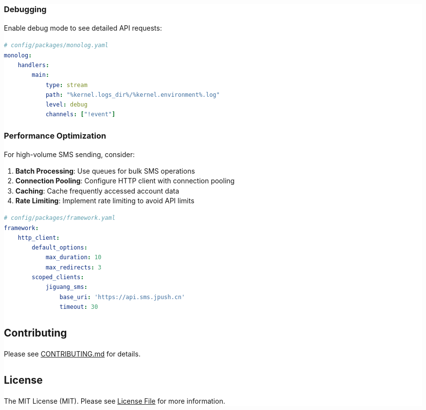 ### Debugging

Enable debug mode to see detailed API requests:

```yaml
# config/packages/monolog.yaml
monolog:
    handlers:
        main:
            type: stream
            path: "%kernel.logs_dir%/%kernel.environment%.log"
            level: debug
            channels: ["!event"]
```

### Performance Optimization

For high-volume SMS sending, consider:

1. **Batch Processing**: Use queues for bulk SMS operations
2. **Connection Pooling**: Configure HTTP client with connection pooling
3. **Caching**: Cache frequently accessed account data
4. **Rate Limiting**: Implement rate limiting to avoid API limits

```yaml
# config/packages/framework.yaml
framework:
    http_client:
        default_options:
            max_duration: 10
            max_redirects: 3
        scoped_clients:
            jiguang_sms:
                base_uri: 'https://api.sms.jpush.cn'
                timeout: 30
```

## Contributing

Please see [CONTRIBUTING.md](CONTRIBUTING.md) for details.

## License

The MIT License (MIT). Please see [License File](LICENSE) for more information.
